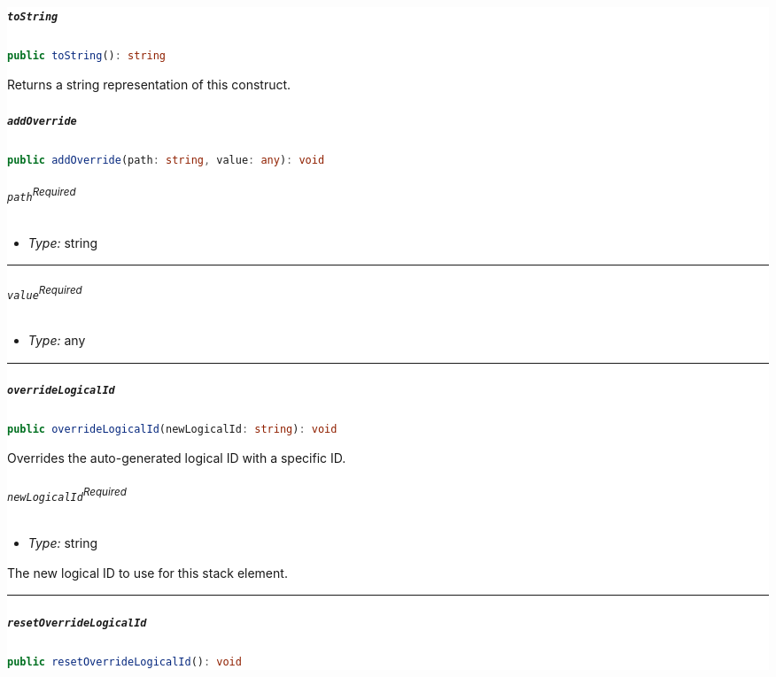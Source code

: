 
##### `toString` <a name="toString" id="@cdktf/provider-opentelekomcloud.erPropagationV3.ErPropagationV3.toString"></a>

```typescript
public toString(): string
```

Returns a string representation of this construct.

##### `addOverride` <a name="addOverride" id="@cdktf/provider-opentelekomcloud.erPropagationV3.ErPropagationV3.addOverride"></a>

```typescript
public addOverride(path: string, value: any): void
```

###### `path`<sup>Required</sup> <a name="path" id="@cdktf/provider-opentelekomcloud.erPropagationV3.ErPropagationV3.addOverride.parameter.path"></a>

- *Type:* string

---

###### `value`<sup>Required</sup> <a name="value" id="@cdktf/provider-opentelekomcloud.erPropagationV3.ErPropagationV3.addOverride.parameter.value"></a>

- *Type:* any

---

##### `overrideLogicalId` <a name="overrideLogicalId" id="@cdktf/provider-opentelekomcloud.erPropagationV3.ErPropagationV3.overrideLogicalId"></a>

```typescript
public overrideLogicalId(newLogicalId: string): void
```

Overrides the auto-generated logical ID with a specific ID.

###### `newLogicalId`<sup>Required</sup> <a name="newLogicalId" id="@cdktf/provider-opentelekomcloud.erPropagationV3.ErPropagationV3.overrideLogicalId.parameter.newLogicalId"></a>

- *Type:* string

The new logical ID to use for this stack element.

---

##### `resetOverrideLogicalId` <a name="resetOverrideLogicalId" id="@cdktf/provider-opentelekomcloud.erPropagationV3.ErPropagationV3.resetOverrideLogicalId"></a>

```typescript
public resetOverrideLogicalId(): void
```
